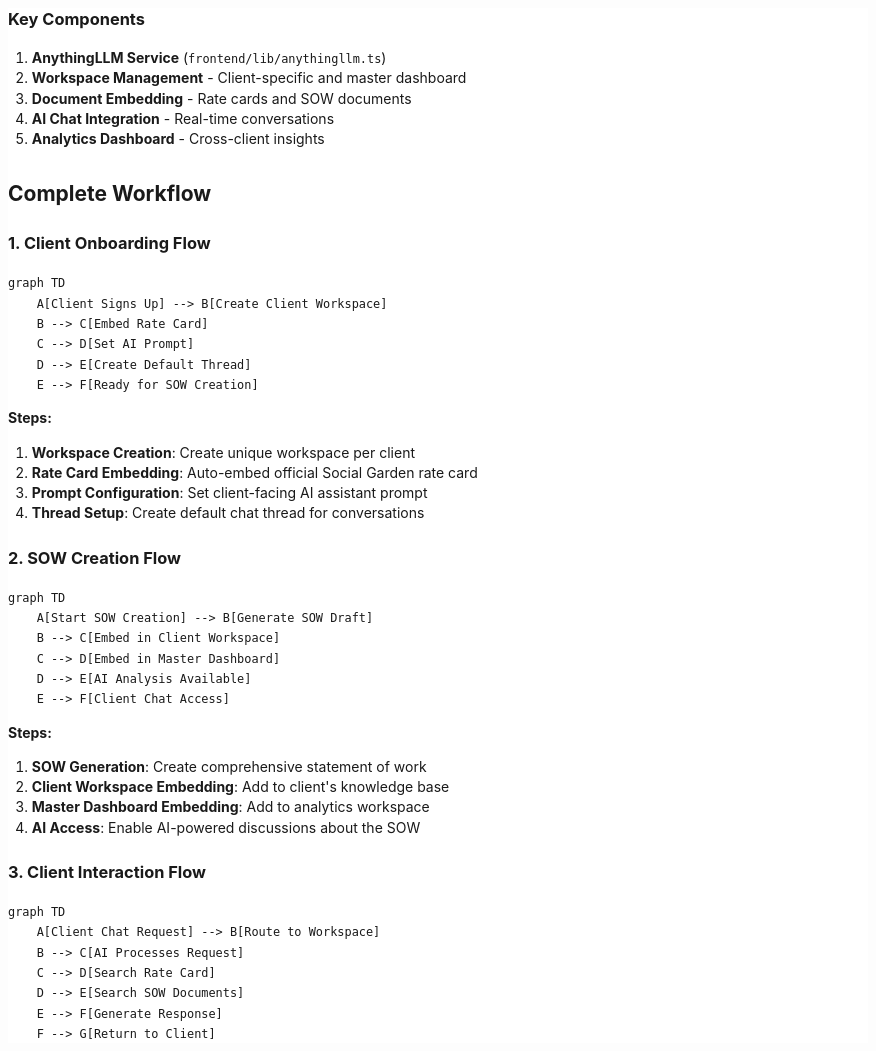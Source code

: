 ### Key Components

1. **AnythingLLM Service** (`frontend/lib/anythingllm.ts`)
2. **Workspace Management** - Client-specific and master dashboard
3. **Document Embedding** - Rate cards and SOW documents
4. **AI Chat Integration** - Real-time conversations
5. **Analytics Dashboard** - Cross-client insights

## Complete Workflow

### 1. Client Onboarding Flow

```mermaid
graph TD
    A[Client Signs Up] --> B[Create Client Workspace]
    B --> C[Embed Rate Card]
    C --> D[Set AI Prompt]
    D --> E[Create Default Thread]
    E --> F[Ready for SOW Creation]
```

**Steps:**

1. **Workspace Creation**: Create unique workspace per client
2. **Rate Card Embedding**: Auto-embed official Social Garden rate card
3. **Prompt Configuration**: Set client-facing AI assistant prompt
4. **Thread Setup**: Create default chat thread for conversations

### 2. SOW Creation Flow

```mermaid
graph TD
    A[Start SOW Creation] --> B[Generate SOW Draft]
    B --> C[Embed in Client Workspace]
    C --> D[Embed in Master Dashboard]
    D --> E[AI Analysis Available]
    E --> F[Client Chat Access]
```

**Steps:**

1. **SOW Generation**: Create comprehensive statement of work
2. **Client Workspace Embedding**: Add to client's knowledge base
3. **Master Dashboard Embedding**: Add to analytics workspace
4. **AI Access**: Enable AI-powered discussions about the SOW

### 3. Client Interaction Flow

```mermaid
graph TD
    A[Client Chat Request] --> B[Route to Workspace]
    B --> C[AI Processes Request]
    C --> D[Search Rate Card]
    D --> E[Search SOW Documents]
    E --> F[Generate Response]
    F --> G[Return to Client]
```
